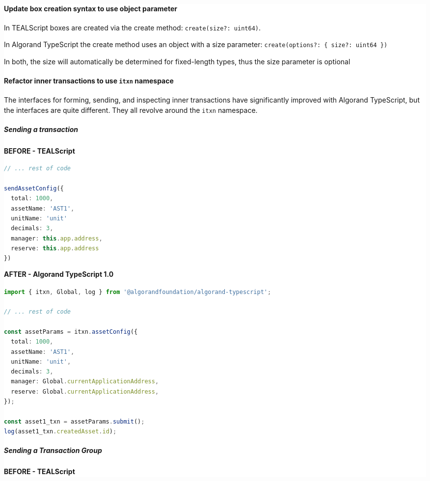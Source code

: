 #### Update box creation syntax to use object parameter

In TEALScript boxes are created via the create method: `create(size?: uint64)`.

In Algorand TypeScript the create method uses an object with a size parameter: `create(options?: { size?: uint64 })`

In both, the size will automatically be determined for fixed-length types, thus the size parameter is optional

#### Refactor inner transactions to use `itxn` namespace

The interfaces for forming, sending, and inspecting inner transactions have significantly improved with Algorand TypeScript, but the interfaces are quite different. They all revolve around the `itxn` namespace.

##### Sending a transaction

**BEFORE - TEALScript**

```ts
// ... rest of code

sendAssetConfig({
  total: 1000,
  assetName: 'AST1',
  unitName: 'unit'
  decimals: 3,
  manager: this.app.address,
  reserve: this.app.address
})
```

**AFTER - Algorand TypeScript 1.0**

```ts
import { itxn, Global, log } from '@algorandfoundation/algorand-typescript';

// ... rest of code

const assetParams = itxn.assetConfig({
  total: 1000,
  assetName: 'AST1',
  unitName: 'unit',
  decimals: 3,
  manager: Global.currentApplicationAddress,
  reserve: Global.currentApplicationAddress,
});

const asset1_txn = assetParams.submit();
log(asset1_txn.createdAsset.id);
```

##### Sending a Transaction Group

**BEFORE - TEALScript**
